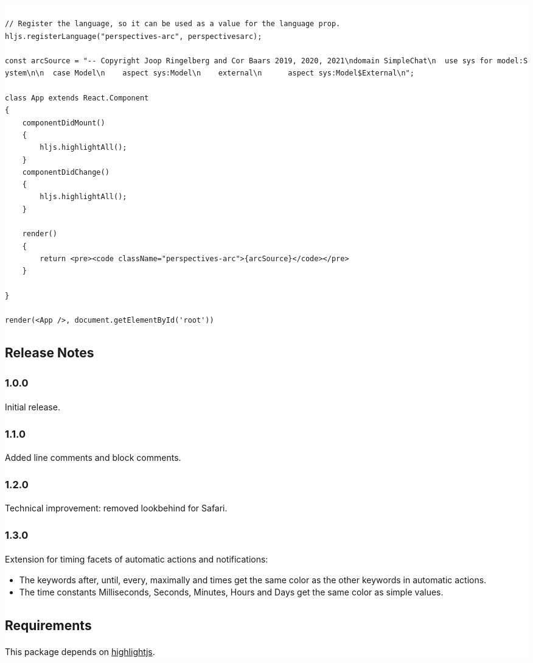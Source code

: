```

// Register the language, so it can be used as a value for the language prop.
hljs.registerLanguage("perspectives-arc", perspectivesarc); 

const arcSource = "-- Copyright Joop Ringelberg and Cor Baars 2019, 2020, 2021\ndomain SimpleChat\n  use sys for model:System\n\n  case Model\n    aspect sys:Model\n    external\n      aspect sys:Model$External\n";

class App extends React.Component
{
    componentDidMount()
    {
        hljs.highlightAll();
    }
    componentDidChange()
    {
        hljs.highlightAll();
    }

    render()
    {
        return <pre><code className="perspectives-arc">{arcSource}</code></pre>
    }

}

render(<App />, document.getElementById('root'))
```

## Release Notes

### 1.0.0
Initial release.

### 1.1.0
Added line comments and block comments.

### 1.2.0
Technical improvement: removed lookbehind for Safari.

### 1.3.0
Extension for timing facets of automatic actions and notifications:

* The keywords after, until, every, maximally and times get the same color as the other keywords in automatic actions.
* The time constants Milliseconds, Seconds, Minutes, Hours and Days get the same color as simple values.


## Requirements
This package depends on [highlightjs](https://github.com/highlightjs/highlight.js).
